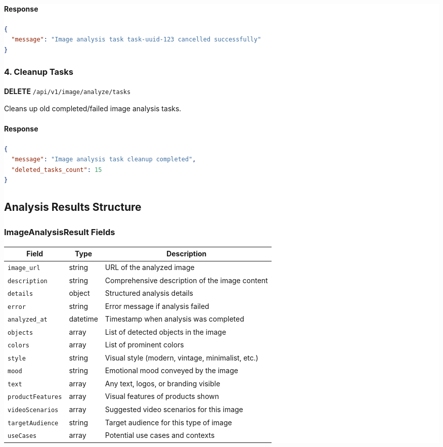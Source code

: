 #### Response

```json
{
  "message": "Image analysis task task-uuid-123 cancelled successfully"
}
```

### 4. Cleanup Tasks

**DELETE** `/api/v1/image/analyze/tasks`

Cleans up old completed/failed image analysis tasks.

#### Response

```json
{
  "message": "Image analysis task cleanup completed",
  "deleted_tasks_count": 15
}
```

## Analysis Results Structure

### ImageAnalysisResult Fields

| Field | Type | Description |
|-------|------|-------------|
| `image_url` | string | URL of the analyzed image |
| `description` | string | Comprehensive description of the image content |
| `details` | object | Structured analysis details |
| `error` | string | Error message if analysis failed |
| `analyzed_at` | datetime | Timestamp when analysis was completed |
| `objects` | array | List of detected objects in the image |
| `colors` | array | List of prominent colors |
| `style` | string | Visual style (modern, vintage, minimalist, etc.) |
| `mood` | string | Emotional mood conveyed by the image |
| `text` | array | Any text, logos, or branding visible |
| `productFeatures` | array | Visual features of products shown |
| `videoScenarios` | array | Suggested video scenarios for this image |
| `targetAudience` | string | Target audience for this type of image |
| `useCases` | array | Potential use cases and contexts |

